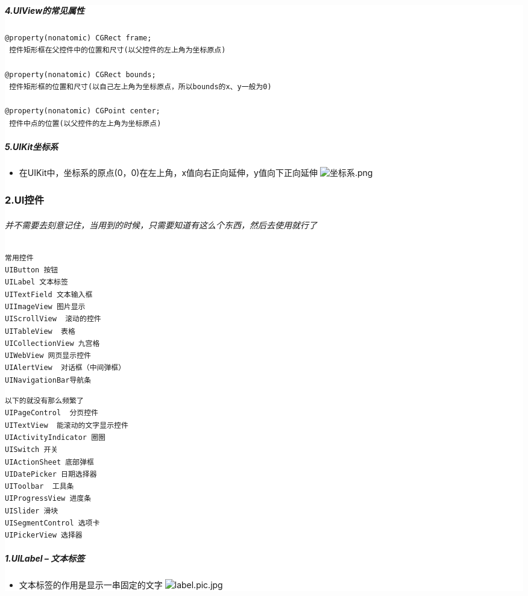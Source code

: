 ##### 4.UIView的常见属性

```objc
@property(nonatomic) CGRect frame;
 控件矩形框在父控件中的位置和尺寸(以父控件的左上角为坐标原点)

@property(nonatomic) CGRect bounds;
 控件矩形框的位置和尺寸(以自己左上角为坐标原点，所以bounds的x、y一般为0)

@property(nonatomic) CGPoint center;
 控件中点的位置(以父控件的左上角为坐标原点)
```

##### 5.UIKit坐标系

- 在UIKit中，坐标系的原点(0，0)在左上角，x值向右正向延伸，y值向下正向延伸
![坐标系.png](http://upload-images.jianshu.io/upload_images/328309-391ab884186794e7.png?imageMogr2/auto-orient/strip%7CimageView2/2/w/1240)

### 2.UI控件
###### 并不需要去刻意记住，当用到的时候，只需要知道有这么个东西，然后去使用就行了
```objc
常用控件
UIButton 按钮
UILabel 文本标签
UITextField 文本输入框
UIImageView 图片显示
UIScrollView  滚动的控件
UITableView  表格
UICollectionView 九宫格
UIWebView 网页显示控件
UIAlertView  对话框（中间弹框）
UINavigationBar导航条
```

```objc
以下的就没有那么频繁了
UIPageControl  分页控件
UITextView  能滚动的文字显示控件
UIActivityIndicator 圈圈
UISwitch 开关
UIActionSheet 底部弹框
UIDatePicker 日期选择器
UIToolbar  工具条
UIProgressView 进度条
UISlider 滑块
UISegmentControl 选项卡
UIPickerView 选择器
```

##### 1.UILabel – 文本标签
- 文本标签的作用是显示一串固定的文字
![label.pic.jpg](http://upload-images.jianshu.io/upload_images/328309-2e5edbf71710fe97.jpg?imageMogr2/auto-orient/strip%7CimageView2/2/w/1240)
